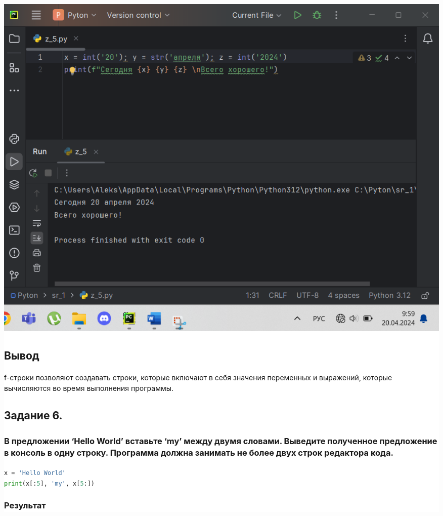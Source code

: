 ![Меню](https://github.com/AlekseyFedenev/Software_Engineering/blob/main/pic/tema25.png)
## Вывод
f-строки позволяют создавать строки, которые включают в себя значения переменных и выражений, которые вычисляются во время выполнения программы.

## Задание 6.
###  В предложении ‘Hello World’ вставьте ‘my’ между двумя словами. Выведите полученное предложение в консоль в одну строку. Программа должна занимать не более двух строк редактора кода.

```python
x = 'Hello World'
print(x[:5], 'my', x[5:])
```
### Результат